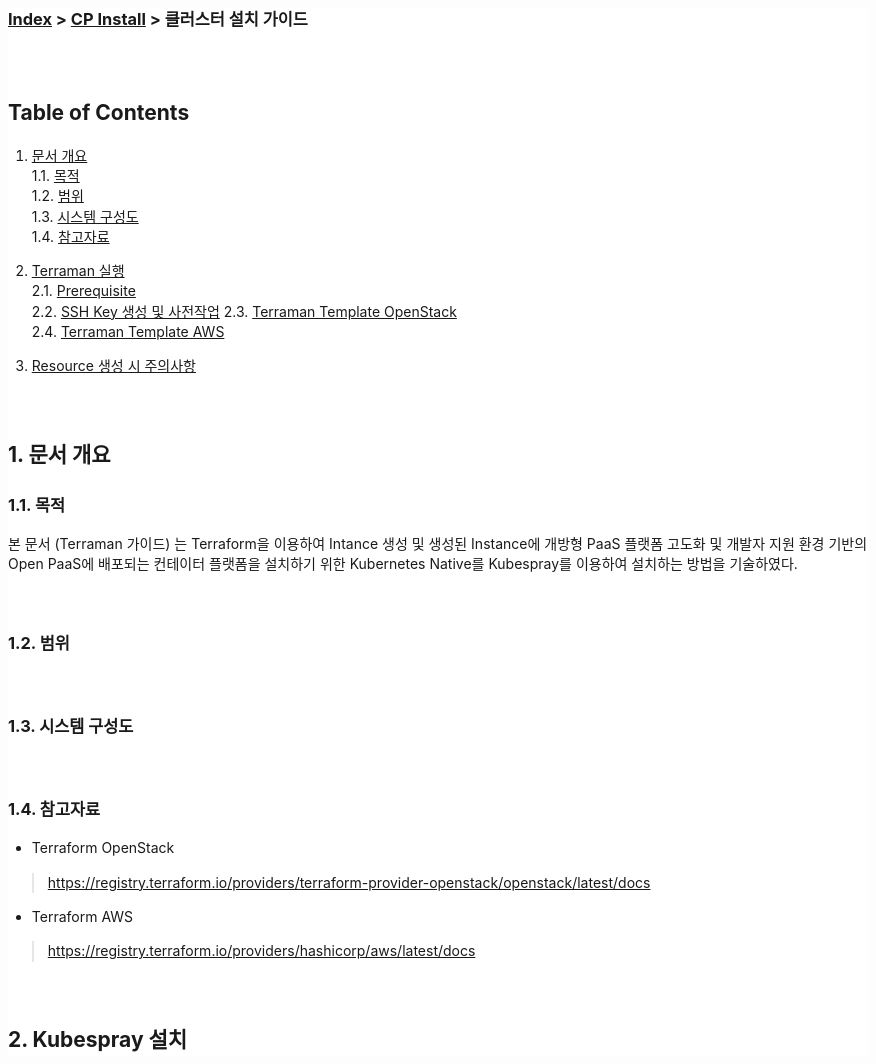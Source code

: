 ### [Index](https://github.com/PaaS-TA/Guide/blob/master/README.md) > [CP Install](https://github.com/PaaS-TA/paas-ta-container-platform/tree/master/install-guide/Readme.md) > 클러스터 설치 가이드

<br>

## Table of Contents

1. [문서 개요](#1)  
  1.1. [목적](#1.1)  
  1.2. [범위](#1.2)  
  1.3. [시스템 구성도](#1.3)  
  1.4. [참고자료](#1.4)  

2. [Terraman 실행](#2)  
  2.1. [Prerequisite](#2.1)  
  2.2. [SSH Key 생성 및 사전작업](#2.2)
  2.3. [Terraman Template OpenStack](#2.3)  
  2.4. [Terraman Template AWS](#2.4)  

3. [Resource 생성 시 주의사항](#3)  

<br>

## <div id='1'> 1. 문서 개요

### <div id='1.1'> 1.1. 목적
본 문서 (Terraman 가이드) 는 Terraform을 이용하여 Intance 생성 및 생성된 Instance에 개방형 PaaS 플랫폼 고도화 및 개발자 지원 환경 기반의 Open PaaS에 배포되는 컨테이터 플랫폼을 설치하기 위한 Kubernetes Native를 Kubespray를 이용하여 설치하는 방법을 기술하였다.

<br>

### <div id='1.2'> 1.2. 범위


<br>

### <div id='1.3'> 1.3. 시스템 구성도


<br>

### <div id='1.4'> 1.4. 참고자료
- Terraform OpenStack
> https://registry.terraform.io/providers/terraform-provider-openstack/openstack/latest/docs  
- Terraform AWS
> https://registry.terraform.io/providers/hashicorp/aws/latest/docs
<br>

## <div id='2'> 2. Kubespray 설치
